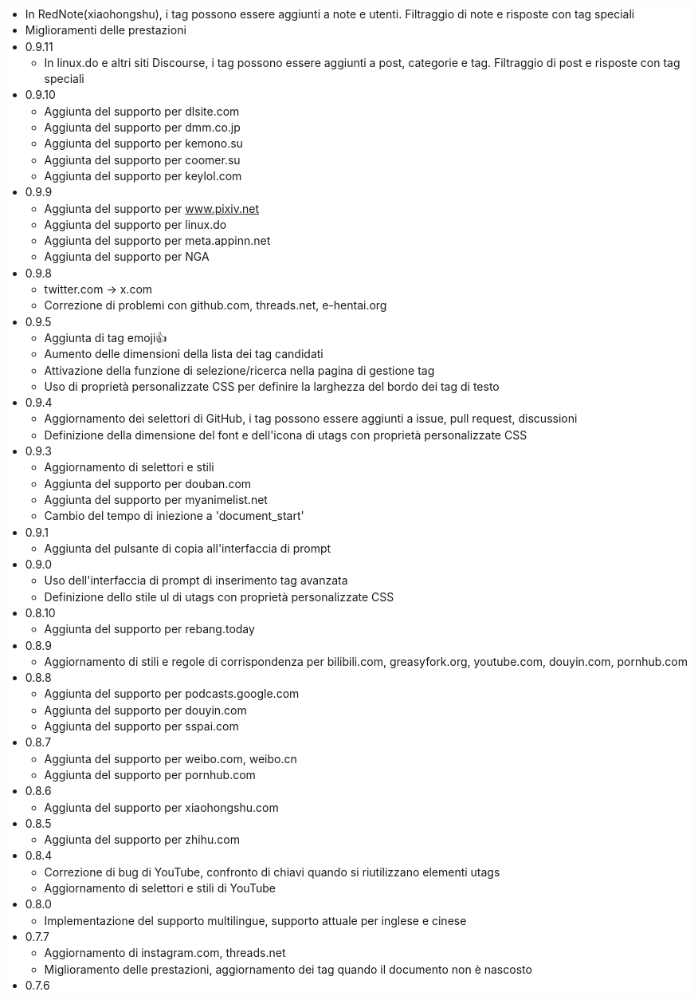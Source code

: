  - In RedNote(xiaohongshu), i tag possono essere aggiunti a note e utenti. Filtraggio di note e risposte con tag speciali
  - Miglioramenti delle prestazioni
- 0.9.11
  - In linux.do e altri siti Discourse, i tag possono essere aggiunti a post, categorie e tag. Filtraggio di post e risposte con tag speciali
- 0.9.10
  - Aggiunta del supporto per dlsite.com
  - Aggiunta del supporto per dmm.co.jp
  - Aggiunta del supporto per kemono.su
  - Aggiunta del supporto per coomer.su
  - Aggiunta del supporto per keylol.com
- 0.9.9
  - Aggiunta del supporto per www.pixiv.net
  - Aggiunta del supporto per linux.do
  - Aggiunta del supporto per meta.appinn.net
  - Aggiunta del supporto per NGA
- 0.9.8
  - twitter.com -> x.com
  - Correzione di problemi con github.com, threads.net, e-hentai.org
- 0.9.5
  - Aggiunta di tag emoji👍
  - Aumento delle dimensioni della lista dei tag candidati
  - Attivazione della funzione di selezione/ricerca nella pagina di gestione tag
  - Uso di proprietà personalizzate CSS per definire la larghezza del bordo dei tag di testo
- 0.9.4
  - Aggiornamento dei selettori di GitHub, i tag possono essere aggiunti a issue, pull request, discussioni
  - Definizione della dimensione del font e dell'icona di utags con proprietà personalizzate CSS
- 0.9.3
  - Aggiornamento di selettori e stili
  - Aggiunta del supporto per douban.com
  - Aggiunta del supporto per myanimelist.net
  - Cambio del tempo di iniezione a 'document_start'
- 0.9.1
  - Aggiunta del pulsante di copia all'interfaccia di prompt
- 0.9.0
  - Uso dell'interfaccia di prompt di inserimento tag avanzata
  - Definizione dello stile ul di utags con proprietà personalizzate CSS
- 0.8.10
  - Aggiunta del supporto per rebang.today
- 0.8.9
  - Aggiornamento di stili e regole di corrispondenza per bilibili.com, greasyfork.org, youtube.com, douyin.com, pornhub.com
- 0.8.8
  - Aggiunta del supporto per podcasts.google.com
  - Aggiunta del supporto per douyin.com
  - Aggiunta del supporto per sspai.com
- 0.8.7
  - Aggiunta del supporto per weibo.com, weibo.cn
  - Aggiunta del supporto per pornhub.com
- 0.8.6
  - Aggiunta del supporto per xiaohongshu.com
- 0.8.5
  - Aggiunta del supporto per zhihu.com
- 0.8.4
  - Correzione di bug di YouTube, confronto di chiavi quando si riutilizzano elementi utags
  - Aggiornamento di selettori e stili di YouTube
- 0.8.0
  - Implementazione del supporto multilingue, supporto attuale per inglese e cinese
- 0.7.7
  - Aggiornamento di instagram.com, threads.net
  - Miglioramento delle prestazioni, aggiornamento dei tag quando il documento non è nascosto
- 0.7.6